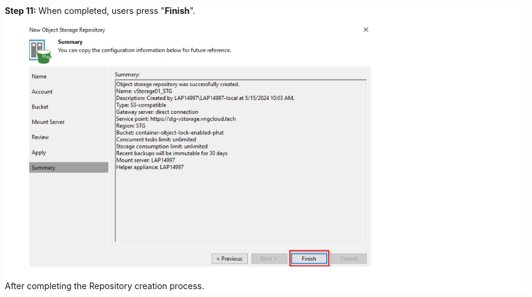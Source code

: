 
**Step 11:** When completed, users press "**Finish**".

<figure><img src="../../../.gitbook/assets/image (256).png" alt="" width="563"><figcaption></figcaption></figure>

After completing the Repository creation process.

